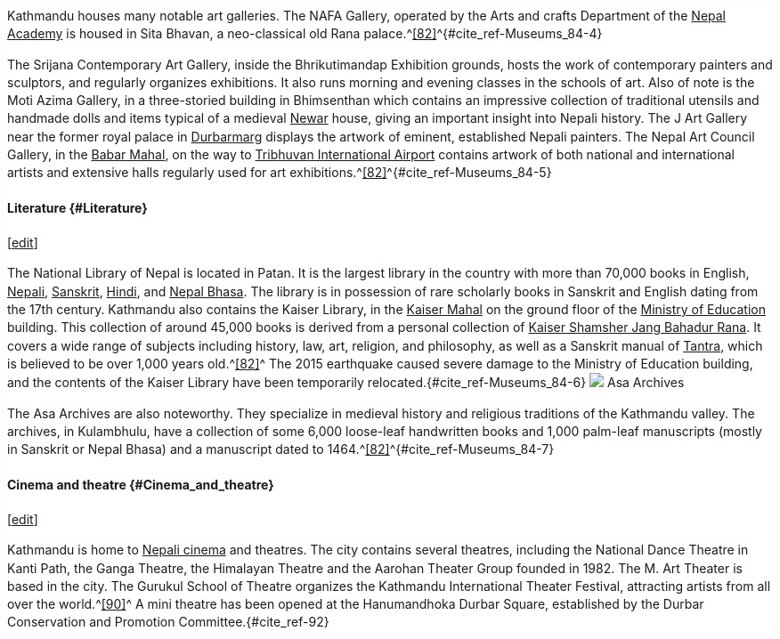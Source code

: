 Kathmandu houses many notable art galleries. The NAFA Gallery, operated by the Arts and crafts Department of the [Nepal Academy](/wiki/Nepal_Academy "Nepal Academy") is housed in Sita Bhavan, a neo-classical old Rana palace.^[\[82\]](#cite_note-Museums-84)^{#cite_ref-Museums_84-4}

The Srijana Contemporary Art Gallery, inside the Bhrikutimandap Exhibition grounds, hosts the work of contemporary painters and sculptors, and regularly organizes exhibitions. It also runs morning and evening classes in the schools of art. Also of note is the Moti Azima Gallery, in a three-storied building in Bhimsenthan which contains an impressive collection of traditional utensils and handmade dolls and items typical of a medieval [Newar](/wiki/Newar "Newar") house, giving an important insight into Nepali history. The J Art Gallery near the former royal palace in [Durbarmarg](/wiki/Durbar_Marg "Durbar Marg") displays the artwork of eminent, established Nepali painters. The Nepal Art Council Gallery, in the [Babar Mahal](/wiki/Babar_Mahal "Babar Mahal"), on the way to [Tribhuvan International Airport](/wiki/Tribhuvan_International_Airport "Tribhuvan International Airport") contains artwork of both national and international artists and extensive halls regularly used for art exhibitions.^[\[82\]](#cite_note-Museums-84)^{#cite_ref-Museums_84-5}  

#### Literature {#Literature}

\[[edit](/w/index.php?title=Kathmandu&action=edit&section=32 "Edit section: Literature")\]

The National Library of Nepal is located in Patan. It is the largest library in the country with more than 70,000 books in English, [Nepali](/wiki/Nepali_language "Nepali language"), [Sanskrit](/wiki/Sanskrit "Sanskrit"), [Hindi](/wiki/Hindi "Hindi"), and [Nepal Bhasa](/wiki/Newar_language "Newar language"). The library is in possession of rare scholarly books in Sanskrit and English dating from the 17th century. Kathmandu also contains the Kaiser Library, in the [Kaiser Mahal](/wiki/Kaiser_Mahal "Kaiser Mahal") on the ground floor of the [Ministry of Education](/wiki/Ministry_of_Education,_Science_and_Technology_(Nepal) "Ministry of Education, Science and Technology (Nepal)") building. This collection of around 45,000 books is derived from a personal collection of [Kaiser Shamsher Jang Bahadur Rana](/wiki/Kaiser_Shumsher_Jang_Bahadur_Rana "Kaiser Shumsher Jang Bahadur Rana"). It covers a wide range of subjects including history, law, art, religion, and philosophy, as well as a Sanskrit manual of [Tantra](/wiki/Tantra "Tantra"), which is believed to be over 1,000 years old.^[\[82\]](#cite_note-Museums-84)^ The 2015 earthquake caused severe damage to the Ministry of Education building, and the contents of the Kaiser Library have been temporarily relocated.{#cite_ref-Museums_84-6}
[![](//upload.wikimedia.org/wikipedia/commons/thumb/a/a8/Asa_Archives%2C_Kathmandu.jpg/220px-Asa_Archives%2C_Kathmandu.jpg)](/wiki/File:Asa_Archives,_Kathmandu.jpg) Asa Archives

The Asa Archives are also noteworthy. They specialize in medieval history and religious traditions of the Kathmandu valley. The archives, in Kulambhulu, have a collection of some 6,000 loose-leaf handwritten books and 1,000 palm-leaf manuscripts (mostly in Sanskrit or Nepal Bhasa) and a manuscript dated to 1464.^[\[82\]](#cite_note-Museums-84)^{#cite_ref-Museums_84-7}  

#### Cinema and theatre {#Cinema_and_theatre}

\[[edit](/w/index.php?title=Kathmandu&action=edit&section=33 "Edit section: Cinema and theatre")\]

Kathmandu is home to [Nepali cinema](/wiki/Cinema_of_Nepal "Cinema of Nepal") and theatres. The city contains several theatres, including the National Dance Theatre in Kanti Path, the Ganga Theatre, the Himalayan Theatre and the Aarohan Theater Group founded in 1982. The M. Art Theater is based in the city. The Gurukul School of Theatre organizes the Kathmandu International Theater Festival, attracting artists from all over the world.^[\[90\]](#cite_note-92)^ A mini theatre has been opened at the Hanumandhoka Durbar Square, established by the Durbar Conservation and Promotion Committee.{#cite_ref-92}

